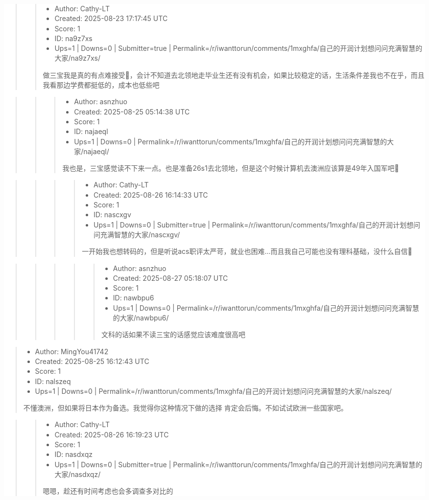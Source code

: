 >> - Author: Cathy-LT
>> - Created: 2025-08-23 17:17:45 UTC
>> - Score: 1
>> - ID: na9z7xs
>> - Ups=1 | Downs=0 | Submitter=true | Permalink=/r/iwanttorun/comments/1mxghfa/自己的开润计划想问问充满智慧的大家/na9z7xs/
>>
>> 做三宝我是真的有点难接受🥺，会计不知道去北领地走毕业生还有没有机会，如果比较稳定的话，生活条件差我也不在乎，而且我看那边学费都挺低的，成本也低些吧

>>> - Author: asnzhuo
>>> - Created: 2025-08-25 05:14:38 UTC
>>> - Score: 1
>>> - ID: najaeql
>>> - Ups=1 | Downs=0 | Permalink=/r/iwanttorun/comments/1mxghfa/自己的开润计划想问问充满智慧的大家/najaeql/
>>>
>>> 我也是，三宝感觉读不下来一点。也是准备26s1去北领地，但是这个时候计算机去澳洲应该算是49年入国军吧🤡

>>>> - Author: Cathy-LT
>>>> - Created: 2025-08-26 16:14:33 UTC
>>>> - Score: 1
>>>> - ID: nascxgv
>>>> - Ups=1 | Downs=0 | Submitter=true | Permalink=/r/iwanttorun/comments/1mxghfa/自己的开润计划想问问充满智慧的大家/nascxgv/
>>>>
>>>> 一开始我也想转码的，但是听说acs职评太严苛，就业也困难...而且我自己可能也没有理科基础，没什么自信🥺

>>>>> - Author: asnzhuo
>>>>> - Created: 2025-08-27 05:18:07 UTC
>>>>> - Score: 1
>>>>> - ID: nawbpu6
>>>>> - Ups=1 | Downs=0 | Permalink=/r/iwanttorun/comments/1mxghfa/自己的开润计划想问问充满智慧的大家/nawbpu6/
>>>>>
>>>>> 文科的话如果不读三宝的话感觉应该难度很高吧

> - Author: MingYou41742
> - Created: 2025-08-25 16:12:43 UTC
> - Score: 1
> - ID: nalszeq
> - Ups=1 | Downs=0 | Permalink=/r/iwanttorun/comments/1mxghfa/自己的开润计划想问问充满智慧的大家/nalszeq/
>
> 不懂澳洲，但如果将日本作为备选。我觉得你这种情况下做的选择 肯定会后悔。不如试试欧洲一些国家吧。

>> - Author: Cathy-LT
>> - Created: 2025-08-26 16:19:23 UTC
>> - Score: 1
>> - ID: nasdxqz
>> - Ups=1 | Downs=0 | Submitter=true | Permalink=/r/iwanttorun/comments/1mxghfa/自己的开润计划想问问充满智慧的大家/nasdxqz/
>>
>> 嗯嗯，趁还有时间考虑也会多调查多对比的
